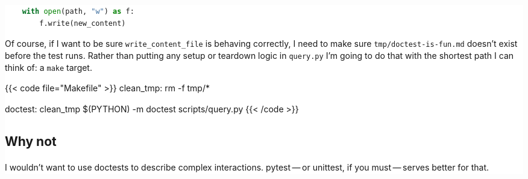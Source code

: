 ``` python
    with open(path, "w") as f:
        f.write(new_content)
```

Of course, if I want to be sure `write_content_file` is behaving
correctly, I need to make sure `tmp/doctest-is-fun.md` doesn’t exist
before the test runs. Rather than putting any setup or teardown logic in
`query.py` I’m going to do that with the shortest path I can think of: a
`make` target.

{{< code file="Makefile" >}}
clean_tmp:
    rm -f tmp/*

doctest: clean_tmp
    $(PYTHON) -m doctest scripts/query.py
{{< /code >}}

## Why not

I wouldn’t want to use doctests to describe complex interactions.
pytest — or unittest, if you must — serves better for that.